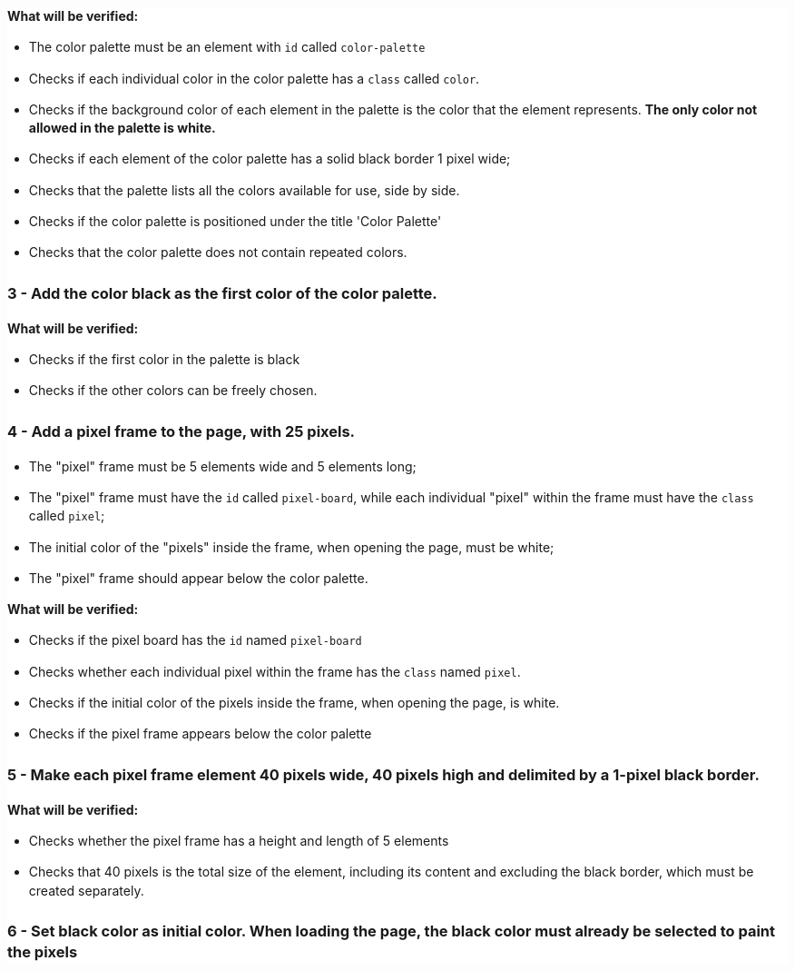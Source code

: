 **What will be verified:**

- The color palette must be an element with `id` called `color-palette`

- Checks if each individual color in the color palette has a `class` called `color`.

- Checks if the background color of each element in the palette is the color that the element represents. **The only color not allowed in the palette is white.**

- Checks if each element of the color palette has a solid black border 1 pixel wide;

- Checks that the palette lists all the colors available for use, side by side.

- Checks if the color palette is positioned under the title \'Color Palette\'

- Checks that the color palette does not contain repeated colors.

### 3 - Add the color **black** as the first color of the color palette.

**What will be verified:**

- Checks if the first color in the palette is black

- Checks if the other colors can be freely chosen.

### 4 - Add a pixel frame to the page, with 25 pixels.

- The "pixel" frame must be 5 elements wide and 5 elements long;

- The "pixel" frame must have the `id` called `pixel-board`, while each individual "pixel" within the frame must have the `class` called `pixel`;

- The initial color of the "pixels" inside the frame, when opening the page, must be white;

- The "pixel" frame should appear below the color palette.

**What will be verified:**

- Checks if the pixel board has the `id` named `pixel-board`

- Checks whether each individual pixel within the frame has the `class` named `pixel`.

- Checks if the initial color of the pixels inside the frame, when opening the page, is white.

- Checks if the pixel frame appears below the color palette

### 5 - Make each pixel frame element 40 pixels wide, 40 pixels high and delimited by a 1-pixel black border.

**What will be verified:**

- Checks whether the pixel frame has a height and length of 5 elements

- Checks that 40 pixels is the total size of the element, including its content and excluding the black border, which must be created separately.

### 6 - Set black color as initial color. When loading the page, the black color must already be selected to paint the pixels
